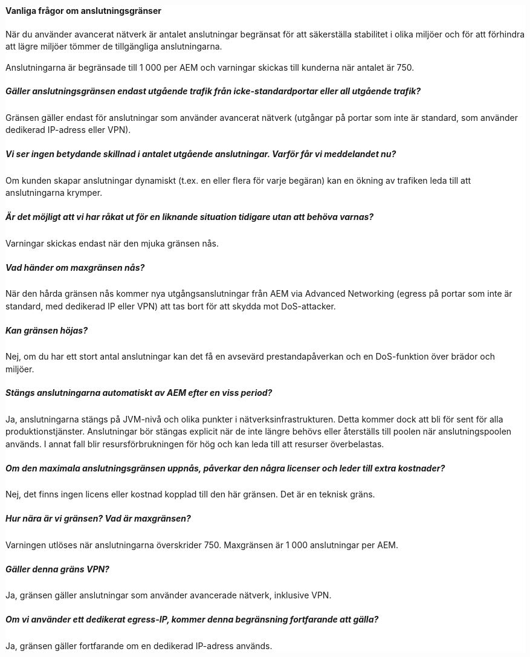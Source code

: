 #### Vanliga frågor om anslutningsgränser

När du använder avancerat nätverk är antalet anslutningar begränsat för att säkerställa stabilitet i olika miljöer och för att förhindra att lägre miljöer tömmer de tillgängliga anslutningarna.

Anslutningarna är begränsade till 1 000 per AEM och varningar skickas till kunderna när antalet är 750.

##### Gäller anslutningsgränsen endast utgående trafik från icke-standardportar eller all utgående trafik?

Gränsen gäller endast för anslutningar som använder avancerat nätverk (utgångar på portar som inte är standard, som använder dedikerad IP-adress eller VPN).

##### Vi ser ingen betydande skillnad i antalet utgående anslutningar. Varför får vi meddelandet nu?

Om kunden skapar anslutningar dynamiskt (t.ex. en eller flera för varje begäran) kan en ökning av trafiken leda till att anslutningarna krymper.

##### Är det möjligt att vi har råkat ut för en liknande situation tidigare utan att behöva varnas?

Varningar skickas endast när den mjuka gränsen nås.

##### Vad händer om maxgränsen nås?

När den hårda gränsen nås kommer nya utgångsanslutningar från AEM via Advanced Networking (egress på portar som inte är standard, med dedikerad IP eller VPN) att tas bort för att skydda mot DoS-attacker.

##### Kan gränsen höjas?

Nej, om du har ett stort antal anslutningar kan det få en avsevärd prestandapåverkan och en DoS-funktion över brädor och miljöer.

##### Stängs anslutningarna automatiskt av AEM efter en viss period?

Ja, anslutningarna stängs på JVM-nivå och olika punkter i nätverksinfrastrukturen. Detta kommer dock att bli för sent för alla produktionstjänster. Anslutningar bör stängas explicit när de inte längre behövs eller återställs till poolen när anslutningspoolen används. I annat fall blir resursförbrukningen för hög och kan leda till att resurser överbelastas.

##### Om den maximala anslutningsgränsen uppnås, påverkar den några licenser och leder till extra kostnader?

Nej, det finns ingen licens eller kostnad kopplad till den här gränsen. Det är en teknisk gräns.

##### Hur nära är vi gränsen? Vad är maxgränsen?

Varningen utlöses när anslutningarna överskrider 750. Maxgränsen är 1 000 anslutningar per AEM.

##### Gäller denna gräns VPN?

Ja, gränsen gäller anslutningar som använder avancerade nätverk, inklusive VPN.

##### Om vi använder ett dedikerat egress-IP, kommer denna begränsning fortfarande att gälla?

Ja, gränsen gäller fortfarande om en dedikerad IP-adress används.

